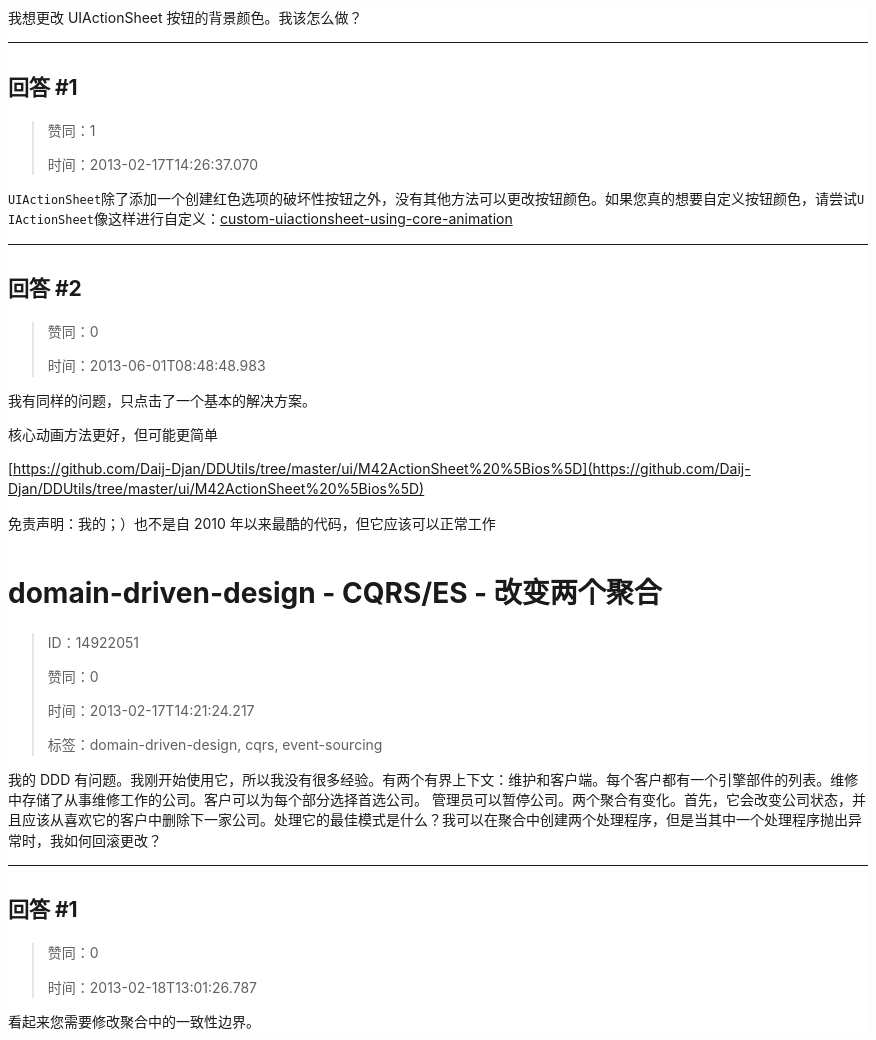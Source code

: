 我想更改 UIActionSheet 按钮的背景颜色。我该怎么做？

* * *

## 回答 #1

> 赞同：1
> 
> 时间：2013-02-17T14:26:37.070

`UIActionSheet`除了添加一个创建红色选项的破坏性按钮之外，没有其他方法可以更改按钮颜色。如果您真的想要自定义按钮颜色，请尝试`UIActionSheet`像这样进行自定义：[custom-uiactionsheet-using-core-animation](http://blog.corywiles.com/custom-uiactionsheet-using-core-animation)

* * *

## 回答 #2

> 赞同：0
> 
> 时间：2013-06-01T08:48:48.983

我有同样的问题，只点击了一个基本的解决方案。

核心动画方法更好，但可能更简单

[https://github.com/Daij-Djan/DDUtils/tree/master/ui/M42ActionSheet%20%5Bios%5D](https://github.com/Daij-Djan/DDUtils/tree/master/ui/M42ActionSheet%20%5Bios%5D)

免责声明：我的；）也不是自 2010 年以来最酷的代码，但它应该可以正常工作

# domain-driven-design - CQRS/ES - 改变两个聚合

> ID：14922051
> 
> 赞同：0
> 
> 时间：2013-02-17T14:21:24.217
> 
> 标签：domain-driven-design, cqrs, event-sourcing

我的 DDD 有问题。我刚开始使用它，所以我没有很多经验。有两个有界上下文：维护和客户端。每个客户都有一个引擎部件的列表。维修中存储了从事维修工作的公司。客户可以为每个部分选择首选公司。
管理员可以暂停公司。两个聚合有变化。首先，它会改变公司状态，并且应该从喜欢它的客户中删除下一家公司。处理它的最佳模式是什么？我可以在聚合中创建两个处理程序，但是当其中一个处理程序抛出异常时，我如何回滚更改？

* * *

## 回答 #1

> 赞同：0
> 
> 时间：2013-02-18T13:01:26.787

看起来您需要修改聚合中的一致性边界。
